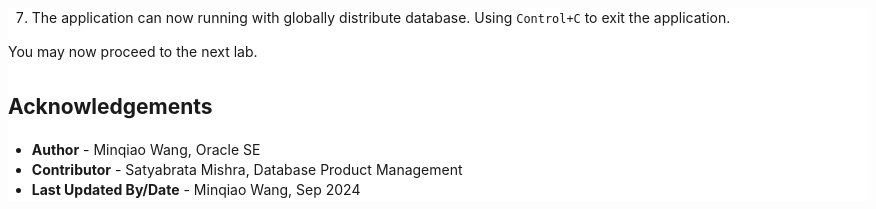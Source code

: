      

7.   The application can now running with globally distribute database. Using ```Control+C``` to exit the application.



You may now proceed to the next lab.

## Acknowledgements
* **Author** - Minqiao Wang, Oracle SE
* **Contributor** - Satyabrata Mishra, Database Product Management
* **Last Updated By/Date** - Minqiao Wang, Sep 2024